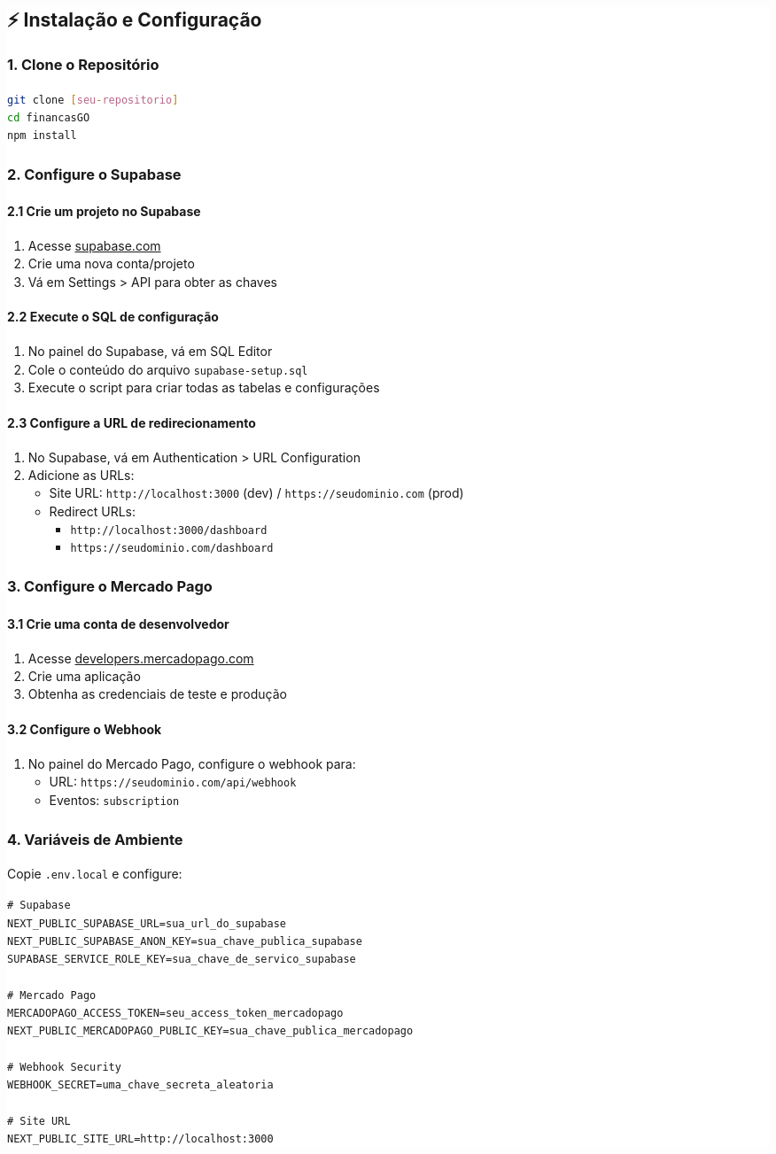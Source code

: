 ## ⚡ Instalação e Configuração

### 1. Clone o Repositório
```bash
git clone [seu-repositorio]
cd financasGO
npm install
```

### 2. Configure o Supabase

#### 2.1 Crie um projeto no Supabase
1. Acesse [supabase.com](https://supabase.com)
2. Crie uma nova conta/projeto
3. Vá em Settings > API para obter as chaves

#### 2.2 Execute o SQL de configuração
1. No painel do Supabase, vá em SQL Editor
2. Cole o conteúdo do arquivo `supabase-setup.sql`
3. Execute o script para criar todas as tabelas e configurações

#### 2.3 Configure a URL de redirecionamento
1. No Supabase, vá em Authentication > URL Configuration
2. Adicione as URLs:
   - Site URL: `http://localhost:3000` (dev) / `https://seudominio.com` (prod)
   - Redirect URLs: 
     - `http://localhost:3000/dashboard`
     - `https://seudominio.com/dashboard`

### 3. Configure o Mercado Pago

#### 3.1 Crie uma conta de desenvolvedor
1. Acesse [developers.mercadopago.com](https://developers.mercadopago.com)
2. Crie uma aplicação
3. Obtenha as credenciais de teste e produção

#### 3.2 Configure o Webhook
1. No painel do Mercado Pago, configure o webhook para:
   - URL: `https://seudominio.com/api/webhook`
   - Eventos: `subscription`

### 4. Variáveis de Ambiente

Copie `.env.local` e configure:

```env
# Supabase
NEXT_PUBLIC_SUPABASE_URL=sua_url_do_supabase
NEXT_PUBLIC_SUPABASE_ANON_KEY=sua_chave_publica_supabase
SUPABASE_SERVICE_ROLE_KEY=sua_chave_de_servico_supabase

# Mercado Pago
MERCADOPAGO_ACCESS_TOKEN=seu_access_token_mercadopago
NEXT_PUBLIC_MERCADOPAGO_PUBLIC_KEY=sua_chave_publica_mercadopago

# Webhook Security
WEBHOOK_SECRET=uma_chave_secreta_aleatoria

# Site URL
NEXT_PUBLIC_SITE_URL=http://localhost:3000
```
